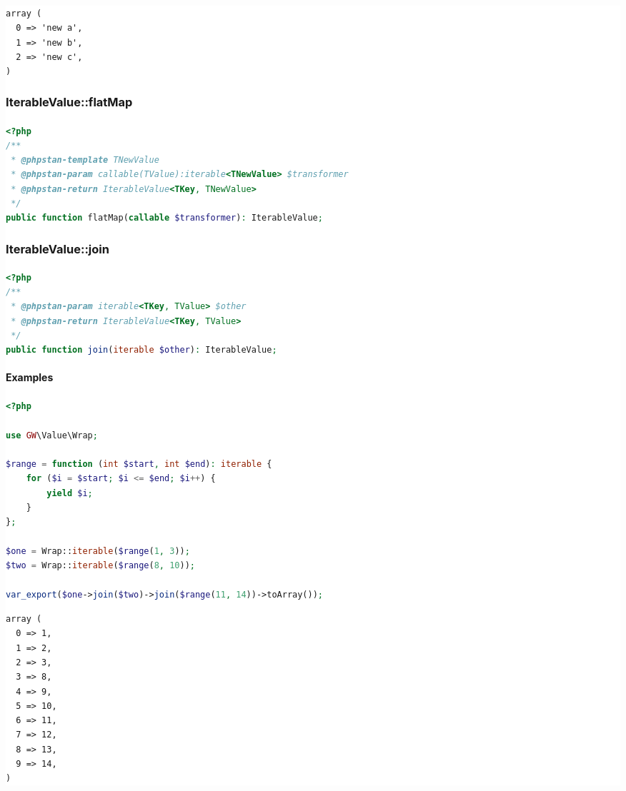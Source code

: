 ```
array (
  0 => 'new a',
  1 => 'new b',
  2 => 'new c',
)
```

### IterableValue::flatMap

```php
<?php
/**
 * @phpstan-template TNewValue
 * @phpstan-param callable(TValue):iterable<TNewValue> $transformer
 * @phpstan-return IterableValue<TKey, TNewValue>
 */
public function flatMap(callable $transformer): IterableValue;
```

### IterableValue::join

```php
<?php
/**
 * @phpstan-param iterable<TKey, TValue> $other
 * @phpstan-return IterableValue<TKey, TValue>
 */
public function join(iterable $other): IterableValue;
```

#### Examples

```php
<?php

use GW\Value\Wrap;

$range = function (int $start, int $end): iterable {
    for ($i = $start; $i <= $end; $i++) {
        yield $i;
    }
};

$one = Wrap::iterable($range(1, 3));
$two = Wrap::iterable($range(8, 10));

var_export($one->join($two)->join($range(11, 14))->toArray());
```

```
array (
  0 => 1,
  1 => 2,
  2 => 3,
  3 => 8,
  4 => 9,
  5 => 10,
  6 => 11,
  7 => 12,
  8 => 13,
  9 => 14,
)
```
